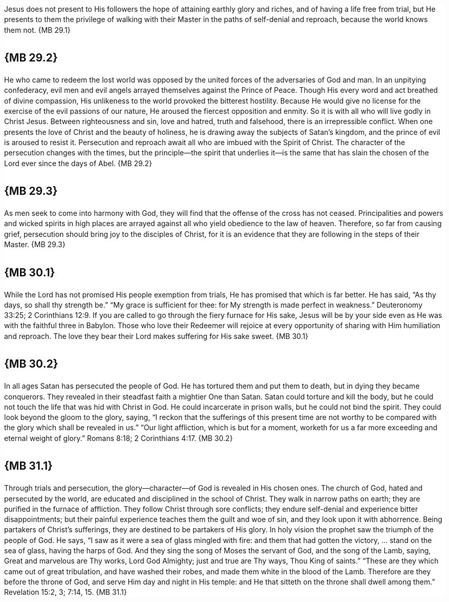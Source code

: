 Jesus does not present to His followers the hope of attaining earthly glory and riches, and of having a life free from trial, but He presents to them the privilege of walking with their Master in the paths of self-denial and reproach, because the world knows them not. {MB 29.1}

## {MB 29.2}

He who came to redeem the lost world was opposed by the united forces of the adversaries of God and man. In an unpitying confederacy, evil men and evil angels arrayed themselves against the Prince of Peace. Though His every word and act breathed of divine compassion, His unlikeness to the world provoked the bitterest hostility. Because He would give no license for the exercise of the evil passions of our nature, He aroused the fiercest opposition and enmity. So it is with all who will live godly in Christ Jesus. Between righteousness and sin, love and hatred, truth and falsehood, there is an irrepressible conflict. When one presents the love of Christ and the beauty of holiness, he is drawing away the subjects of Satan’s kingdom, and the prince of evil is aroused to resist it. Persecution and reproach await all who are imbued with the Spirit of Christ. The character of the persecution changes with the times, but the principle—the spirit that underlies it—is the same that has slain the chosen of the Lord ever since the days of Abel. {MB 29.2}

## {MB 29.3}

As men seek to come into harmony with God, they will find that the offense of the cross has not ceased. Principalities and powers and wicked spirits in high places are arrayed against all who yield obedience to the law of heaven. Therefore, so far from causing grief, persecution should bring joy to the disciples of Christ, for it is an evidence that they are following in the steps of their Master. {MB 29.3}

## {MB 30.1}

While the Lord has not promised His people exemption from trials, He has promised that which is far better. He has said, “As thy days, so shall thy strength be.” “My grace is sufficient for thee: for My strength is made perfect in weakness.” Deuteronomy 33:25; 2 Corinthians 12:9. If you are called to go through the fiery furnace for His sake, Jesus will be by your side even as He was with the faithful three in Babylon. Those who love their Redeemer will rejoice at every opportunity of sharing with Him humiliation and reproach. The love they bear their Lord makes suffering for His sake sweet. {MB 30.1}

## {MB 30.2}

In all ages Satan has persecuted the people of God. He has tortured them and put them to death, but in dying they became conquerors. They revealed in their steadfast faith a mightier One than Satan. Satan could torture and kill the body, but he could not touch the life that was hid with Christ in God. He could incarcerate in prison walls, but he could not bind the spirit. They could look beyond the gloom to the glory, saying, “I reckon that the sufferings of this present time are not worthy to be compared with the glory which shall be revealed in us.” “Our light affliction, which is but for a moment, worketh for us a far more exceeding and eternal weight of glory.” Romans 8:18; 2 Corinthians 4:17. {MB 30.2}

## {MB 31.1}

Through trials and persecution, the glory—character—of God is revealed in His chosen ones. The church of God, hated and persecuted by the world, are educated and disciplined in the school of Christ. They walk in narrow paths on earth; they are purified in the furnace of affliction. They follow Christ through sore conflicts; they endure self-denial and experience bitter disappointments; but their painful experience teaches them the guilt and woe of sin, and they look upon it with abhorrence. Being partakers of Christ’s sufferings, they are destined to be partakers of His glory. In holy vision the prophet saw the triumph of the people of God. He says, “I saw as it were a sea of glass mingled with fire: and them that had gotten the victory, ... stand on the sea of glass, having the harps of God. And they sing the song of Moses the servant of God, and the song of the Lamb, saying, Great and marvelous are Thy works, Lord God Almighty; just and true are Thy ways, Thou King of saints.” “These are they which came out of great tribulation, and have washed their robes, and made them white in the blood of the Lamb. Therefore are they before the throne of God, and serve Him day and night in His temple: and He that sitteth on the throne shall dwell among them.” Revelation 15:2, 3; 7:14, 15. {MB 31.1}